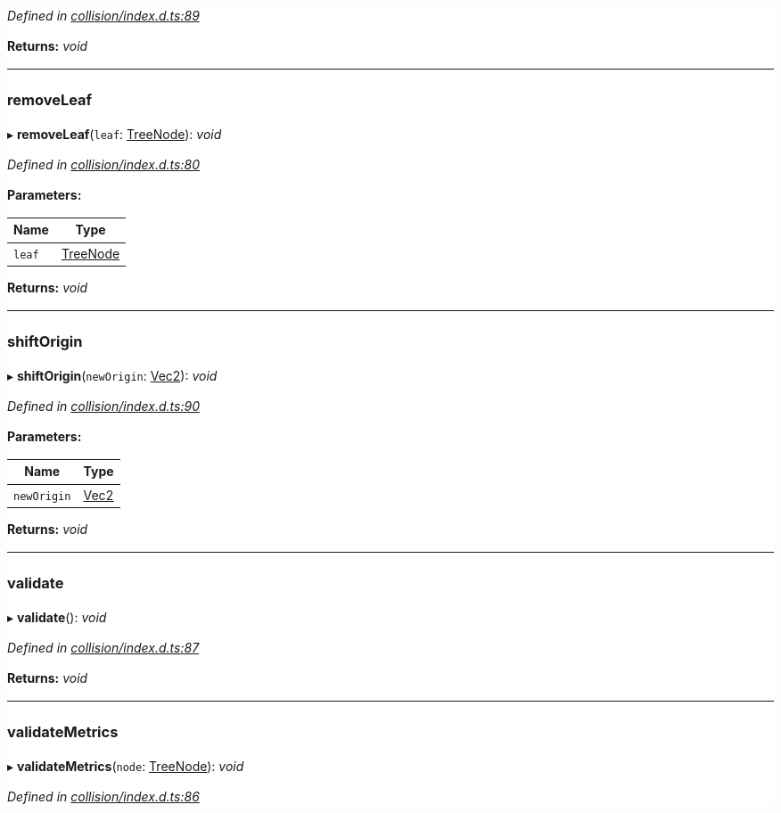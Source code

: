 *Defined in [collision/index.d.ts:89](https://github.com/shakiba/planck.js/blob/b7f66f1/lib/collision/index.d.ts#L89)*

**Returns:** *void*

___

###  removeLeaf

▸ **removeLeaf**(`leaf`: [TreeNode](treenode.md)): *void*

*Defined in [collision/index.d.ts:80](https://github.com/shakiba/planck.js/blob/b7f66f1/lib/collision/index.d.ts#L80)*

**Parameters:**

Name | Type |
------ | ------ |
`leaf` | [TreeNode](treenode.md) |

**Returns:** *void*

___

###  shiftOrigin

▸ **shiftOrigin**(`newOrigin`: [Vec2](vec2.md)): *void*

*Defined in [collision/index.d.ts:90](https://github.com/shakiba/planck.js/blob/b7f66f1/lib/collision/index.d.ts#L90)*

**Parameters:**

Name | Type |
------ | ------ |
`newOrigin` | [Vec2](vec2.md) |

**Returns:** *void*

___

###  validate

▸ **validate**(): *void*

*Defined in [collision/index.d.ts:87](https://github.com/shakiba/planck.js/blob/b7f66f1/lib/collision/index.d.ts#L87)*

**Returns:** *void*

___

###  validateMetrics

▸ **validateMetrics**(`node`: [TreeNode](treenode.md)): *void*

*Defined in [collision/index.d.ts:86](https://github.com/shakiba/planck.js/blob/b7f66f1/lib/collision/index.d.ts#L86)*
